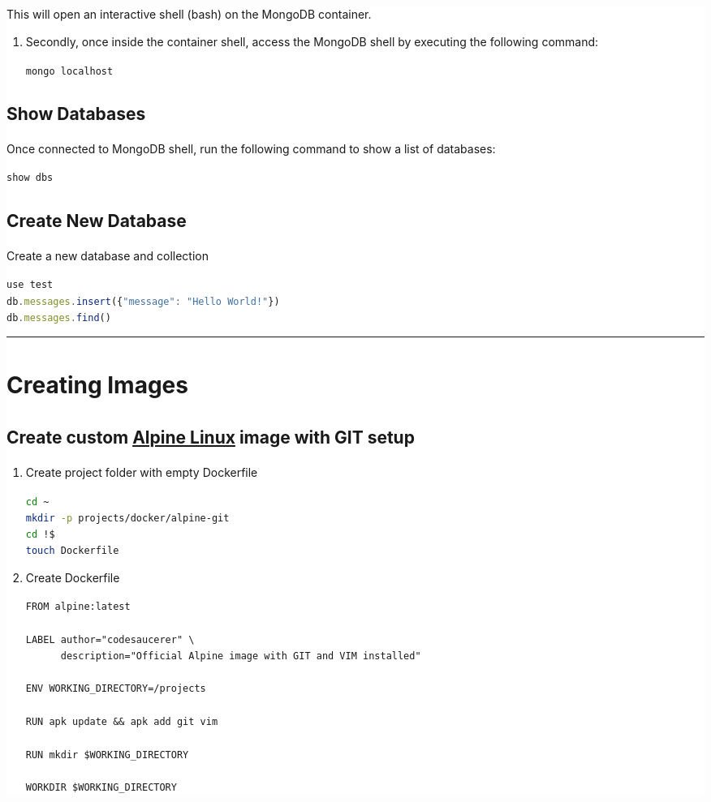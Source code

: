    This will open an interactive shell (bash) on the MongoDB container.

1. Secondly, once inside the container shell, access the MongoDB shell by executing the following command:

   ```bash
   mongo localhost
   ```

## Show Databases

Once connected to MongoDB shell, run the following command to show a list of databases:

```bash
show dbs
```

## Create New Database

Create a new database and collection

```javascript
use test
db.messages.insert({"message": "Hello World!"})
db.messages.find()
```

---

# Creating Images

## Create custom [Alpine Linux] image with GIT setup

1. Create project folder with empty Dockerfile

   ```bash
   cd ~
   mkdir -p projects/docker/alpine-git
   cd !$
   touch Dockerfile
   ```

1. Create Dockerfile

   ```docker
   FROM alpine:latest

   LABEL author="codesaucerer" \
         description="Official Alpine image with GIT and VIM installed"

   ENV WORKING_DIRECTORY=/projects

   RUN apk update && apk add git vim

   RUN mkdir $WORKING_DIRECTORY

   WORKDIR $WORKING_DIRECTORY
   ```


[Alpine Linux]: http://www.alpinelinux.org/